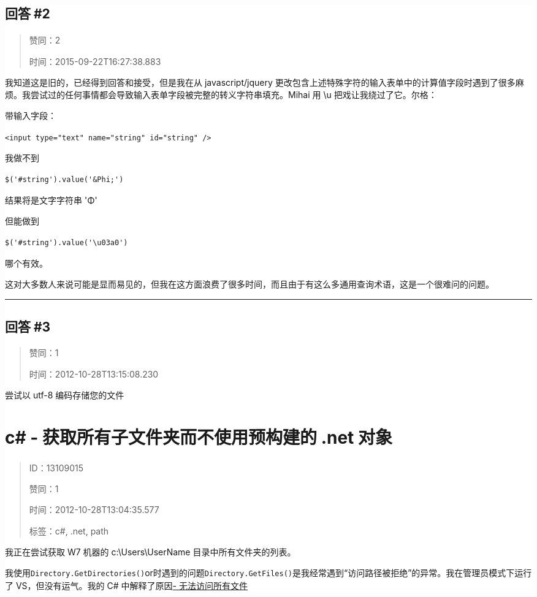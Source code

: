 ## 回答 #2

> 赞同：2
> 
> 时间：2015-09-22T16:27:38.883

我知道这是旧的，已经得到回答和接受，但是我在从 javascript/jquery 更改包含上述特殊字符的输入表单中的计算值字段时遇到了很多麻烦。我尝试过的任何事情都会导致输入表单字段被完整的转义字符串填充。Mihai 用 \u 把戏让我绕过了它。尔格：

带输入字段：

```
<input type="text" name="string" id="string" /> 
```

我做不到

```
$('#string').value('&Phi;') 
```

结果将是文字字符串 'Φ'

但能做到

```
$('#string').value('\u03a0') 
```

哪个有效。

这对大多数人来说可能是显而易见的，但我在这方面浪费了很多时间，而且由于有这么多通用查询术语，这是一个很难问的问题。

* * *

## 回答 #3

> 赞同：1
> 
> 时间：2012-10-28T13:15:08.230

尝试以 utf-8 编码存储您的文件

# c# - 获取所有子文件夹而不使用预构建的 .net 对象

> ID：13109015
> 
> 赞同：1
> 
> 时间：2012-10-28T13:04:35.577
> 
> 标签：c#, .net, path

我正在尝试获取 W7 机器的 c:\Users\UserName 目录中所有文件夹的列表。

我使用`Directory.GetDirectories()`or时遇到的问题`Directory.GetFiles()`是我经常遇到“访问路径被拒绝”的异常。我在管理员模式下运行了 VS，但没有运气。我的 C# 中解释了原因[- 无法访问所有文件](https://stackoverflow.com/questions/13107407/c-sharp-cannot-access-all-files/13107447#13107447)
